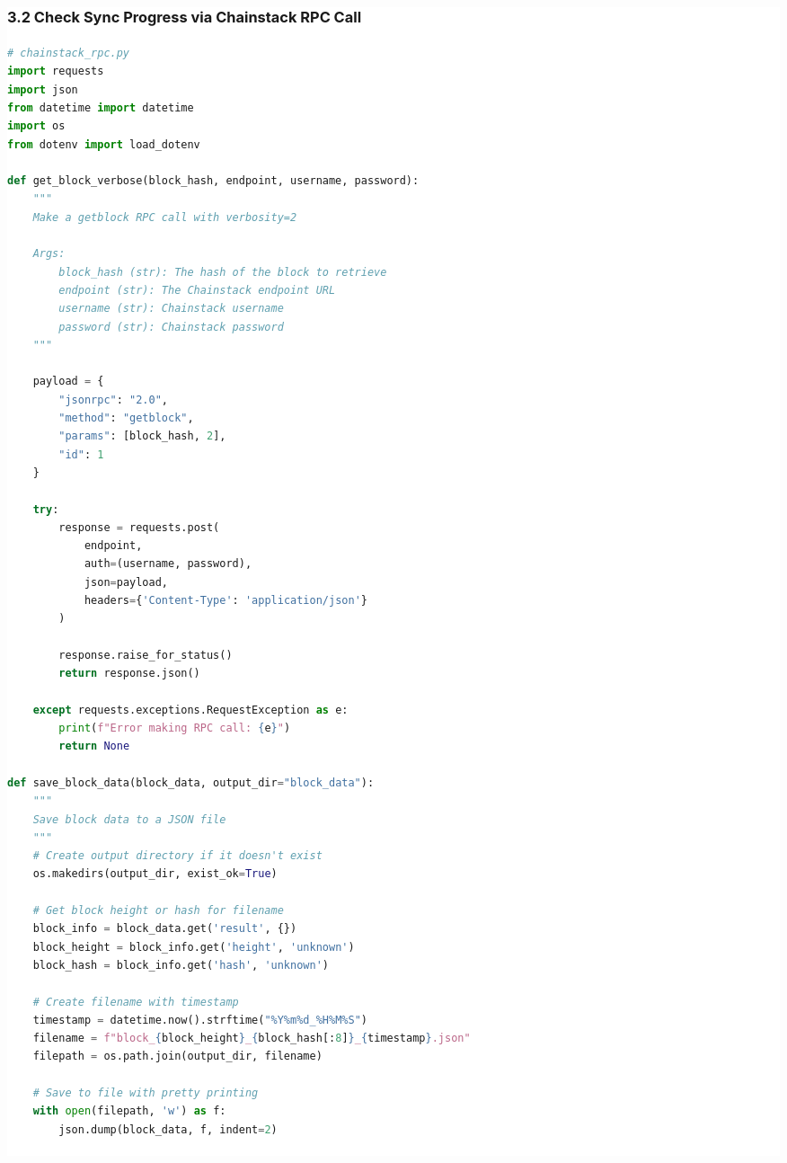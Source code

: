 ### 3.2 Check Sync Progress via Chainstack RPC Call
```python
# chainstack_rpc.py
import requests
import json
from datetime import datetime
import os
from dotenv import load_dotenv

def get_block_verbose(block_hash, endpoint, username, password):
    """
    Make a getblock RPC call with verbosity=2
    
    Args:
        block_hash (str): The hash of the block to retrieve
        endpoint (str): The Chainstack endpoint URL
        username (str): Chainstack username
        password (str): Chainstack password
    """
    
    payload = {
        "jsonrpc": "2.0",
        "method": "getblock",
        "params": [block_hash, 2],
        "id": 1
    }
    
    try:
        response = requests.post(
            endpoint,
            auth=(username, password),
            json=payload,
            headers={'Content-Type': 'application/json'}
        )
        
        response.raise_for_status()
        return response.json()
        
    except requests.exceptions.RequestException as e:
        print(f"Error making RPC call: {e}")
        return None

def save_block_data(block_data, output_dir="block_data"):
    """
    Save block data to a JSON file
    """
    # Create output directory if it doesn't exist
    os.makedirs(output_dir, exist_ok=True)
    
    # Get block height or hash for filename
    block_info = block_data.get('result', {})
    block_height = block_info.get('height', 'unknown')
    block_hash = block_info.get('hash', 'unknown')
    
    # Create filename with timestamp
    timestamp = datetime.now().strftime("%Y%m%d_%H%M%S")
    filename = f"block_{block_height}_{block_hash[:8]}_{timestamp}.json"
    filepath = os.path.join(output_dir, filename)
    
    # Save to file with pretty printing
    with open(filepath, 'w') as f:
        json.dump(block_data, f, indent=2)
    
```